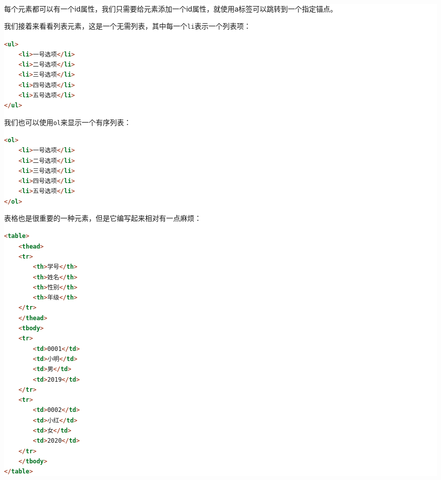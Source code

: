 每个元素都可以有一个id属性，我们只需要给元素添加一个id属性，就使用a标签可以跳转到一个指定锚点。

我们接着来看看列表元素，这是一个无需列表，其中每一个`li`表示一个列表项：

```html
<ul>
    <li>一号选项</li>
    <li>二号选项</li>
    <li>三号选项</li>
    <li>四号选项</li>
    <li>五号选项</li>
</ul>
```

我们也可以使用`ol`来显示一个有序列表：

```html
<ol>
    <li>一号选项</li>
    <li>二号选项</li>
    <li>三号选项</li>
    <li>四号选项</li>
    <li>五号选项</li>
</ol>
```

表格也是很重要的一种元素，但是它编写起来相对有一点麻烦：

```html
<table>
    <thead>
    <tr>
        <th>学号</th>
        <th>姓名</th>
        <th>性别</th>
        <th>年级</th>
    </tr>
    </thead>
    <tbody>
    <tr>
        <td>0001</td>
        <td>小明</td>
        <td>男</td>
        <td>2019</td>
    </tr>
    <tr>
        <td>0002</td>
        <td>小红</td>
        <td>女</td>
        <td>2020</td>
    </tr>
    </tbody>
</table>
```

